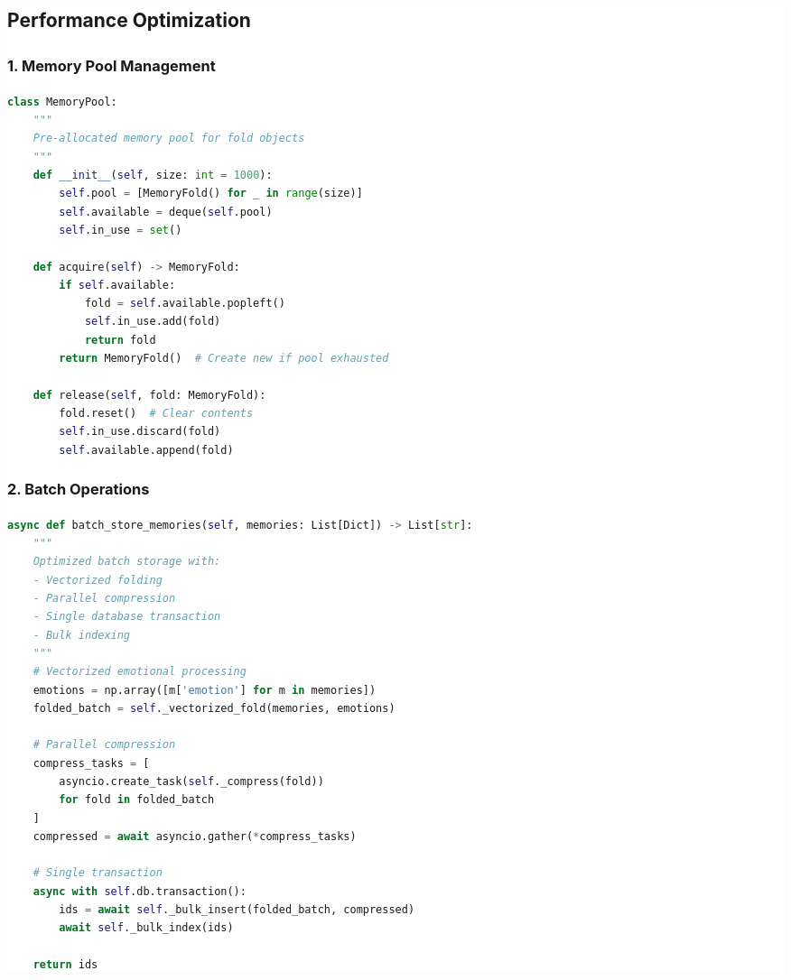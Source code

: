 ## Performance Optimization

### 1. Memory Pool Management

```python
class MemoryPool:
    """
    Pre-allocated memory pool for fold objects
    """
    def __init__(self, size: int = 1000):
        self.pool = [MemoryFold() for _ in range(size)]
        self.available = deque(self.pool)
        self.in_use = set()
    
    def acquire(self) -> MemoryFold:
        if self.available:
            fold = self.available.popleft()
            self.in_use.add(fold)
            return fold
        return MemoryFold()  # Create new if pool exhausted
    
    def release(self, fold: MemoryFold):
        fold.reset()  # Clear contents
        self.in_use.discard(fold)
        self.available.append(fold)
```

### 2. Batch Operations

```python
async def batch_store_memories(self, memories: List[Dict]) -> List[str]:
    """
    Optimized batch storage with:
    - Vectorized folding
    - Parallel compression
    - Single database transaction
    - Bulk indexing
    """
    # Vectorized emotional processing
    emotions = np.array([m['emotion'] for m in memories])
    folded_batch = self._vectorized_fold(memories, emotions)
    
    # Parallel compression
    compress_tasks = [
        asyncio.create_task(self._compress(fold))
        for fold in folded_batch
    ]
    compressed = await asyncio.gather(*compress_tasks)
    
    # Single transaction
    async with self.db.transaction():
        ids = await self._bulk_insert(folded_batch, compressed)
        await self._bulk_index(ids)
    
    return ids
```
